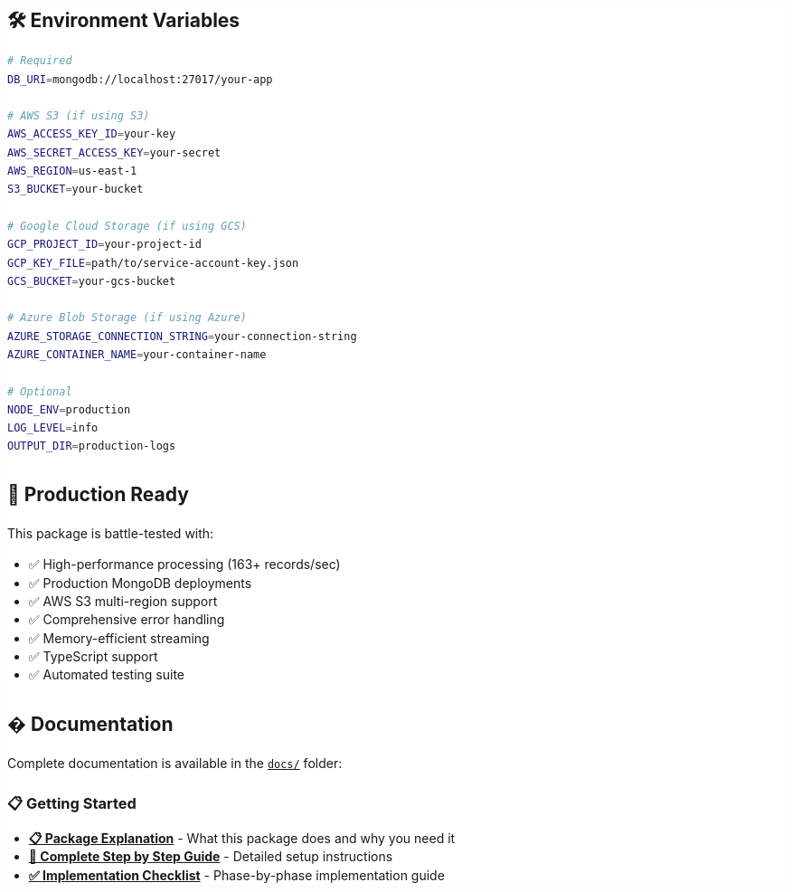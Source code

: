 ## 🛠️ Environment Variables

```bash
# Required
DB_URI=mongodb://localhost:27017/your-app

# AWS S3 (if using S3)
AWS_ACCESS_KEY_ID=your-key
AWS_SECRET_ACCESS_KEY=your-secret
AWS_REGION=us-east-1
S3_BUCKET=your-bucket

# Google Cloud Storage (if using GCS)
GCP_PROJECT_ID=your-project-id
GCP_KEY_FILE=path/to/service-account-key.json
GCS_BUCKET=your-gcs-bucket

# Azure Blob Storage (if using Azure)
AZURE_STORAGE_CONNECTION_STRING=your-connection-string
AZURE_CONTAINER_NAME=your-container-name

# Optional
NODE_ENV=production
LOG_LEVEL=info
OUTPUT_DIR=production-logs
```

## 🚀 Production Ready

This package is battle-tested with:

- ✅ High-performance processing (163+ records/sec)
- ✅ Production MongoDB deployments
- ✅ AWS S3 multi-region support
- ✅ Comprehensive error handling
- ✅ Memory-efficient streaming
- ✅ TypeScript support
- ✅ Automated testing suite

## � Documentation

Complete documentation is available in the [`docs/`](docs/) folder:

### 📋 Getting Started

- **[📋 Package Explanation](docs/PACKAGE_EXPLANATION.md)** - What this package does and why you need it
- **[🚀 Complete Step by Step Guide](docs/COMPLETE_STEP_BY_STEP_GUIDE.md)** - Detailed setup instructions
- **[✅ Implementation Checklist](docs/IMPLEMENTATION_CHECKLIST.md)** - Phase-by-phase implementation guide

